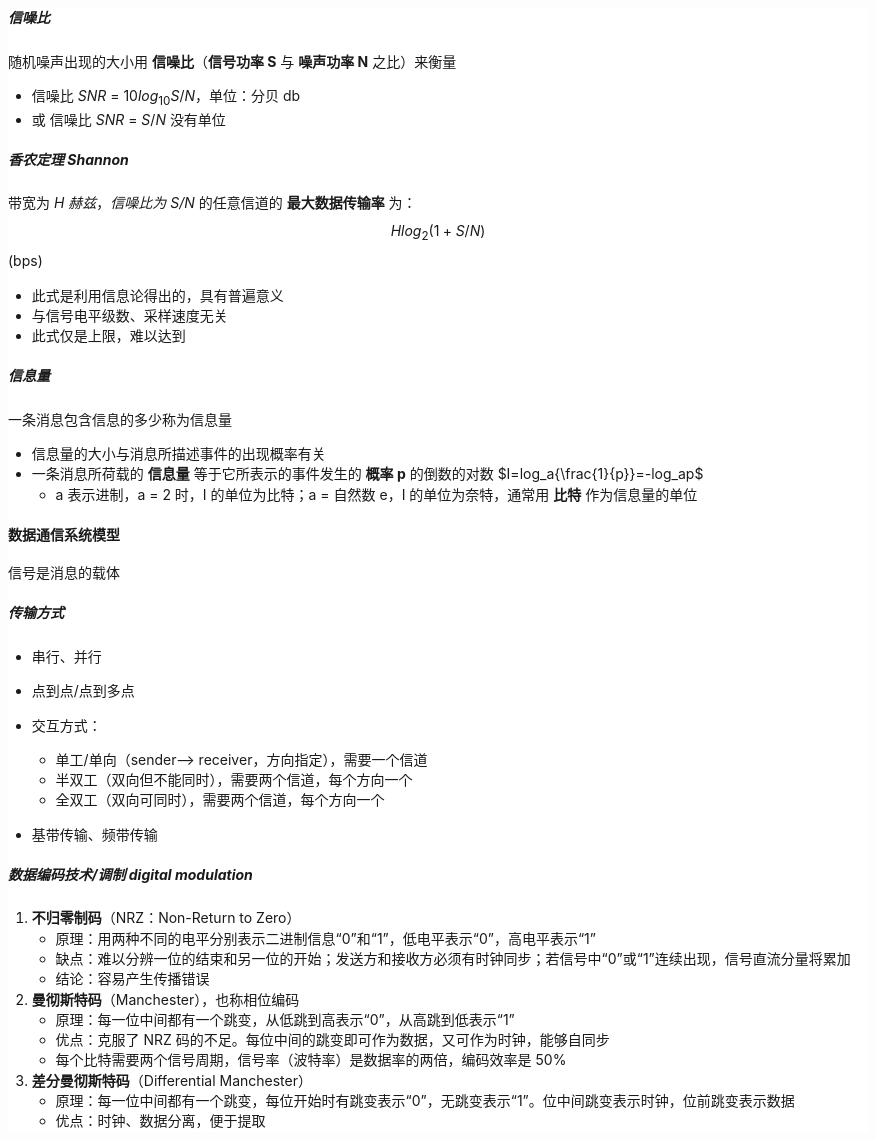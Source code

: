 ##### 信噪比

随机噪声出现的大小用 **信噪比**（**信号功率 S** 与 **噪声功率 N** 之比）来衡量

- 信噪比 $SNR$ = $10log_{10}S/N$​，单位：分贝 db
- 或 信噪比 $SNR$ = $S/N$ 没有单位

##### 香农定理 Shannon

带宽为 *H 赫兹*，*信噪比为 S/N* 的任意信道的 **最大数据传输率** 为：$$Hlog_2(1 + S/N)$$ (bps)

- 此式是利用信息论得出的，具有普遍意义
- 与信号电平级数、采样速度无关
- 此式仅是上限，难以达到

##### 信息量

一条消息包含信息的多少称为信息量

- 信息量的大小与消息所描述事件的出现概率有关
- 一条消息所荷载的 **信息量** 等于它所表示的事件发生的 **概率 p** 的倒数的对数 $I=log_a{\frac{1}{p}}=-log_ap$
  - a 表示进制，a = 2 时，I 的单位为比特；a = 自然数 e，I 的单位为奈特，通常用 **比特** 作为信息量的单位

#### 数据通信系统模型

信号是消息的载体

##### 传输方式

- 串行、并行
- 点到点/点到多点
- 交互方式：
  - 单工/单向（sender—> receiver，方向指定），需要一个信道
  - 半双工（双向但不能同时），需要两个信道，每个方向一个
  - 全双工（双向可同时），需要两个信道，每个方向一个

- 基带传输、频带传输

##### 数据编码技术/调制 digital modulation

1. **不归零制码**（NRZ：Non-Return to Zero）
   - 原理：用两种不同的电平分别表示二进制信息“0”和“1”，低电平表示“0”，高电平表示“1”
   - 缺点：难以分辨一位的结束和另一位的开始；发送方和接收方必须有时钟同步；若信号中“0”或“1”连续出现，信号直流分量将累加
   - 结论：容易产生传播错误
2. **曼彻斯特码**（Manchester），也称相位编码
   - 原理：每一位中间都有一个跳变，从低跳到高表示“0”，从高跳到低表示“1”
   - 优点：克服了 NRZ 码的不足。每位中间的跳变即可作为数据，又可作为时钟，能够自同步
   - 每个比特需要两个信号周期，信号率（波特率）是数据率的两倍，编码效率是 50%
3. **差分曼彻斯特码**（Differential Manchester）
   - 原理：每一位中间都有一个跳变，每位开始时有跳变表示“0”，无跳变表示“1”。位中间跳变表示时钟，位前跳变表示数据
   - 优点：时钟、数据分离，便于提取
